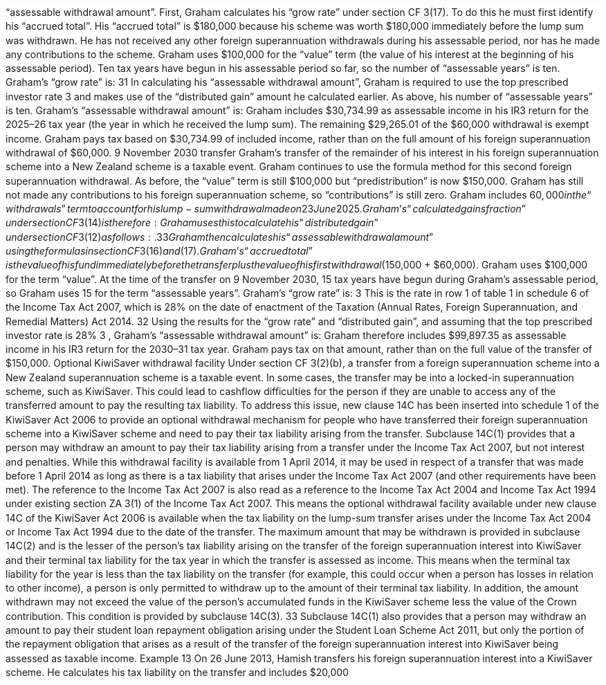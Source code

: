 “assessable withdrawal amount”. First, Graham calculates his “grow rate” under section CF 3(17). To do this he must first identify his “accrued total”. His “accrued total” is $180,000 because his scheme was worth $180,000 immediately before the lump sum was withdrawn. He has not received any other foreign superannuation withdrawals during his assessable period, nor has he made any contributions to the scheme. Graham uses $100,000 for the “value” term (the value of his interest at the beginning of his assessable period). Ten tax years have begun in his assessable period so far, so the number of “assessable years” is ten. Graham’s “grow rate” is: 31 In calculating his “assessable withdrawal amount”, Graham is required to use the top prescribed investor rate 3 and makes use of the “distributed gain” amount he calculated earlier. As above, his number of “assessable years” is ten. Graham’s “assessable withdrawal amount” is: Graham includes $30,734.99 as assessable income in his IR3 return for the 2025–26 tax year (the year in which he received the lump sum). The remaining $29,265.01 of the $60,000 withdrawal is exempt income. Graham pays tax based on $30,734.99 of included income, rather than on the full amount of his foreign superannuation withdrawal of $60,000. 9 November 2030 transfer Graham’s transfer of the remainder of his interest in his foreign superannuation scheme into a New Zealand scheme is a taxable event. Graham continues to use the formula method for this second foreign superannuation withdrawal. As before, the “value” term is still $100,000 but “predistribution” is now $150,000. Graham has still not made any contributions to his foreign superannuation scheme, so “contributions” is still zero. Graham includes $60,000 in the “withdrawals” term to account for his lump-sum withdrawal made on 23 June 2025. Graham’s “calculated gains fraction” under section CF 3(14) is therefore: Graham uses this to calculate his “distributed gain” under section CF 3(12) as follows: .33 Graham then calculates his “assessable withdrawal amount” using the formulas in section CF 3(16) and (17). Graham’s “accrued total” is the value of his fund immediately before the transfer plus the value of his first withdrawal ($150,000 + $60,000). Graham uses $100,000 for the term “value”. At the time of the transfer on 9 November 2030, 15 tax years have begun during Graham’s assessable period, so Graham uses 15 for the term “assessable years”. Graham’s “grow rate” is: 3 This is the rate in row 1 of table 1 in schedule 6 of the Income Tax Act 2007, which is 28% on the date of enactment of the Taxation (Annual Rates, Foreign Superannuation, and Remedial Matters) Act 2014. 32 Using the results for the “grow rate” and “distributed gain”, and assuming that the top prescribed investor rate is 28% 3 , Graham’s “assessable withdrawal amount” is: Graham therefore includes $99,897.35 as assessable income in his IR3 return for the 2030–31 tax year. Graham pays tax on that amount, rather than on the full value of the transfer of $150,000. Optional KiwiSaver withdrawal facility Under section CF 3(2)(b), a transfer from a foreign superannuation scheme into a New Zealand superannuation scheme is a taxable event. In some cases, the transfer may be into a locked-in superannuation scheme, such as KiwiSaver. This could lead to cashflow difficulties for the person if they are unable to access any of the transferred amount to pay the resulting tax liability. To address this issue, new clause 14C has been inserted into schedule 1 of the KiwiSaver Act 2006 to provide an optional withdrawal mechanism for people who have transferred their foreign superannuation scheme into a KiwiSaver scheme and need to pay their tax liability arising from the transfer. Subclause 14C(1) provides that a person may withdraw an amount to pay their tax liability arising from a transfer under the Income Tax Act 2007, but not interest and penalties. While this withdrawal facility is available from 1 April 2014, it may be used in respect of a transfer that was made before 1 April 2014 as long as there is a tax liability that arises under the Income Tax Act 2007 (and other requirements have been met). The reference to the Income Tax Act 2007 is also read as a reference to the Income Tax Act 2004 and Income Tax Act 1994 under existing section ZA 3(1) of the Income Tax Act 2007. This means the optional withdrawal facility available under new clause 14C of the KiwiSaver Act 2006 is available when the tax liability on the lump-sum transfer arises under the Income Tax Act 2004 or Income Tax Act 1994 due to the date of the transfer. The maximum amount that may be withdrawn is provided in subclause 14C(2) and is the lesser of the person’s tax liability arising on the transfer of the foreign superannuation interest into KiwiSaver and their terminal tax liability for the tax year in which the transfer is assessed as income. This means when the terminal tax liability for the year is less than the tax liability on the transfer (for example, this could occur when a person has losses in relation to other income), a person is only permitted to withdraw up to the amount of their terminal tax liability. In addition, the amount withdrawn may not exceed the value of the person’s accumulated funds in the KiwiSaver scheme less the value of the Crown contribution. This condition is provided by subclause 14C(3). 33 Subclause 14C(1) also provides that a person may withdraw an amount to pay their student loan repayment obligation arising under the Student Loan Scheme Act 2011, but only the portion of the repayment obligation that arises as a result of the transfer of the foreign superannuation interest into KiwiSaver being assessed as taxable income. Example 13 On 26 June 2013, Hamish transfers his foreign superannuation interest into a KiwiSaver scheme. He calculates his tax liability on the transfer and includes $20,000